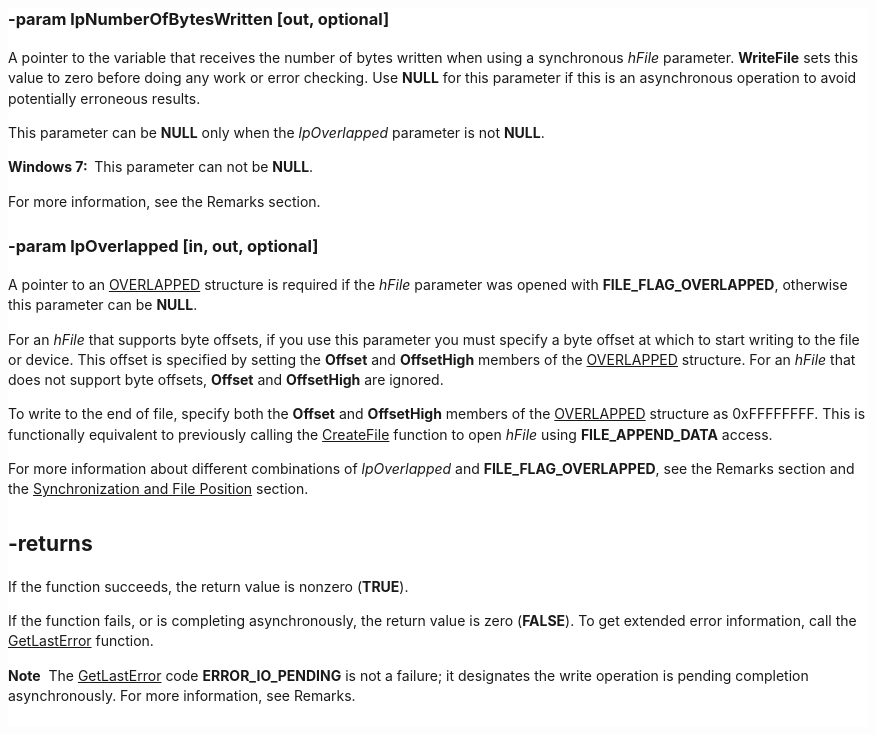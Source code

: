 ### -param lpNumberOfBytesWritten [out, optional]

A pointer to the variable that receives the number of bytes written when using a synchronous 
        <i>hFile</i> parameter. <b>WriteFile</b> sets 
        this value to zero before doing any work or error checking. Use <b>NULL</b> for this 
        parameter if this is an asynchronous operation to avoid potentially erroneous results.

This parameter can be <b>NULL</b> only when the <i>lpOverlapped</i> 
        parameter is not <b>NULL</b>.
        
<b>Windows 7:  </b>This parameter can not be <b>NULL</b>.

For more information, see the Remarks section.

### -param lpOverlapped [in, out, optional]

A pointer to an <a href="/windows/desktop/api/minwinbase/ns-minwinbase-overlapped">OVERLAPPED</a> structure is 
       required if the <i>hFile</i> parameter was opened with 
       <b>FILE_FLAG_OVERLAPPED</b>, otherwise this parameter can be 
       <b>NULL</b>.

For an <i>hFile</i> that supports byte offsets, if you use this parameter you must specify 
       a byte offset at which to start writing to the file or device. This offset is specified by setting the 
       <b>Offset</b> and <b>OffsetHigh</b> members of the 
       <a href="/windows/desktop/api/minwinbase/ns-minwinbase-overlapped">OVERLAPPED</a> structure. For an 
       <i>hFile</i> that does not support byte offsets, <b>Offset</b> and 
       <b>OffsetHigh</b> are ignored.

To write to the end of file, specify both the <b>Offset</b> and 
       <b>OffsetHigh</b> members of the 
       <a href="/windows/desktop/api/minwinbase/ns-minwinbase-overlapped">OVERLAPPED</a> structure as 0xFFFFFFFF. This is 
       functionally equivalent to previously calling the 
       <a href="/windows/desktop/api/fileapi/nf-fileapi-createfilea">CreateFile</a> function to open 
       <i>hFile</i> using <b>FILE_APPEND_DATA</b> access.

For more information about different combinations of <i>lpOverlapped</i> and 
       <b>FILE_FLAG_OVERLAPPED</b>, see the Remarks section and the 
       <a href="https://docs.microsoft.com/">Synchronization and File Position</a> section.

## -returns

If the function succeeds, the return value is nonzero (<b>TRUE</b>).

If the function fails, or is completing asynchronously, the return value is zero 
       (<b>FALSE</b>). To get extended error information, call the 
       <a href="/windows/desktop/api/errhandlingapi/nf-errhandlingapi-getlasterror">GetLastError</a> function.

<div class="alert"><b>Note</b>  The <a href="/windows/desktop/api/errhandlingapi/nf-errhandlingapi-getlasterror">GetLastError</a> code 
       <b>ERROR_IO_PENDING</b> is not a failure; it designates the write operation is pending 
       completion asynchronously. For more information, see Remarks.</div>
<div> </div>
